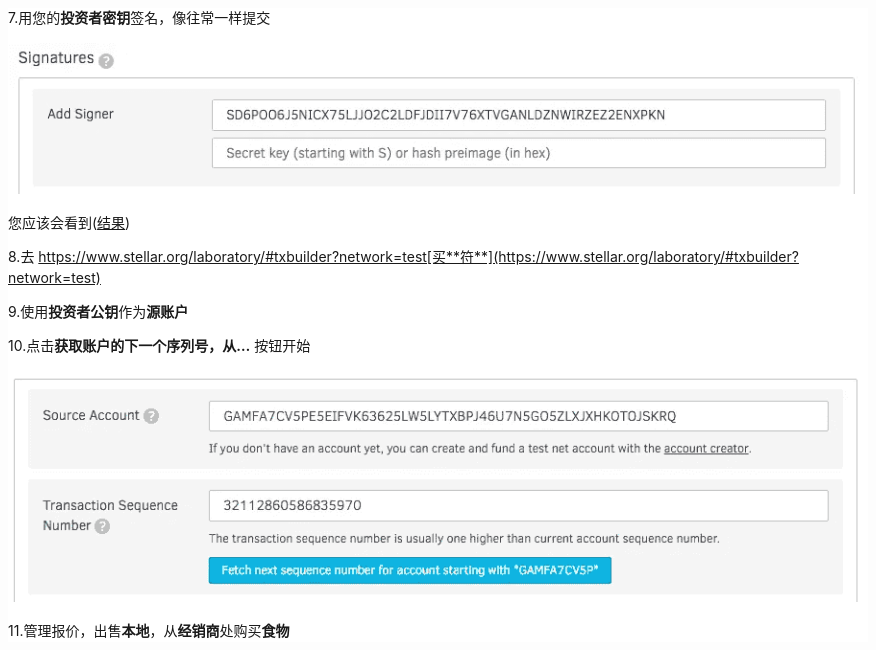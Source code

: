 7.用您的**投资者密钥**签名，像往常一样提交

![](img/72b3817b6338d91eec961b44f9ef1eee.png)

您应该会看到([结果](https://www.stellar.org/laboratory/#explorer?resource=transactions&endpoint=single&values=eyJ0cmFuc2FjdGlvbiI6ImQzYjIxNTZiOTc2NWYyZjlmZjk1ODllZjdkODIzMmY5MzM3NWMwNTkxNjk0ODQwOTY3NzMxMDg2ODM0ZjRjZWEifQ%3D%3D))

8.去 https://www.stellar.org/laboratory/#txbuilder?network=test[买**符**](https://www.stellar.org/laboratory/#txbuilder?network=test)

9.使用**投资者公钥**作为**源账户**

10.点击**获取账户的下一个序列号，从…** 按钮开始

![](img/9e347a5ead4c1778503e3fe7c8b2fbff.png)

11.管理报价，出售**本地**，从**经销商**处购买**食物**
